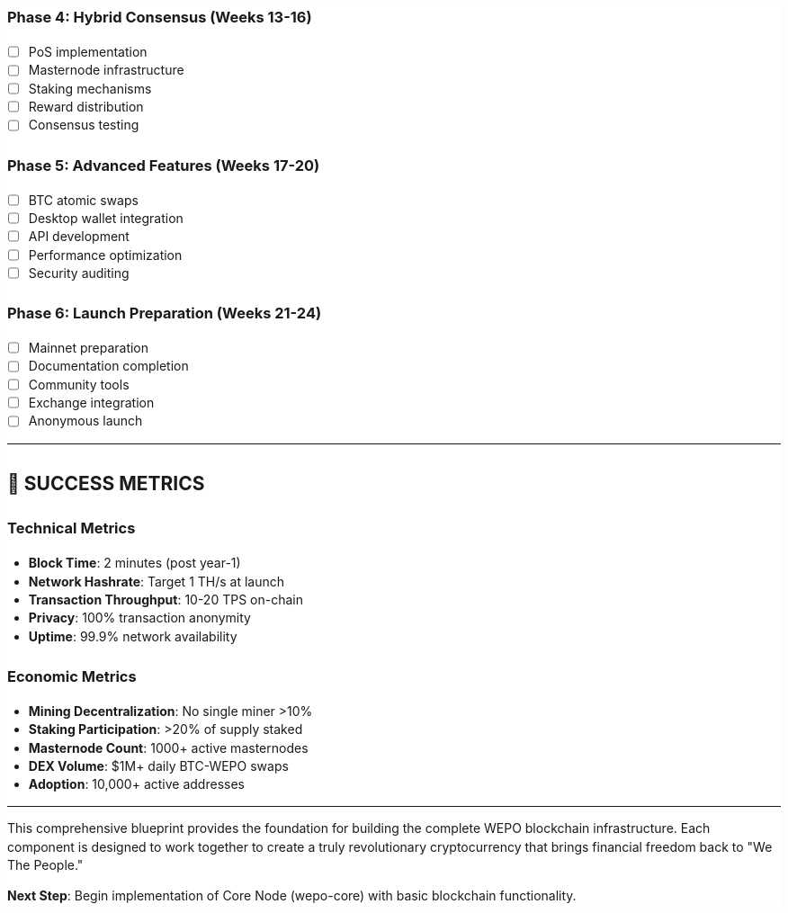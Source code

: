 ### **Phase 4: Hybrid Consensus (Weeks 13-16)**
- [ ] PoS implementation
- [ ] Masternode infrastructure
- [ ] Staking mechanisms
- [ ] Reward distribution
- [ ] Consensus testing

### **Phase 5: Advanced Features (Weeks 17-20)**
- [ ] BTC atomic swaps
- [ ] Desktop wallet integration
- [ ] API development
- [ ] Performance optimization
- [ ] Security auditing

### **Phase 6: Launch Preparation (Weeks 21-24)**
- [ ] Mainnet preparation
- [ ] Documentation completion
- [ ] Community tools
- [ ] Exchange integration
- [ ] Anonymous launch

---

## 🎯 **SUCCESS METRICS**

### **Technical Metrics**
- **Block Time**: 2 minutes (post year-1)
- **Network Hashrate**: Target 1 TH/s at launch
- **Transaction Throughput**: 10-20 TPS on-chain
- **Privacy**: 100% transaction anonymity
- **Uptime**: 99.9% network availability

### **Economic Metrics**
- **Mining Decentralization**: No single miner >10%
- **Staking Participation**: >20% of supply staked
- **Masternode Count**: 1000+ active masternodes
- **DEX Volume**: $1M+ daily BTC-WEPO swaps
- **Adoption**: 10,000+ active addresses

---

This comprehensive blueprint provides the foundation for building the complete WEPO blockchain infrastructure. Each component is designed to work together to create a truly revolutionary cryptocurrency that brings financial freedom back to "We The People."

**Next Step**: Begin implementation of Core Node (wepo-core) with basic blockchain functionality.